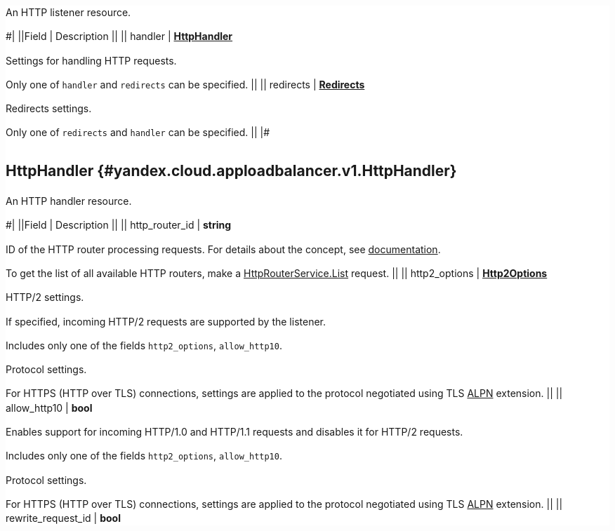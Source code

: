 An HTTP listener resource.

#|
||Field | Description ||
|| handler | **[HttpHandler](#yandex.cloud.apploadbalancer.v1.HttpHandler)**

Settings for handling HTTP requests.

Only one of `handler` and `redirects` can be specified. ||
|| redirects | **[Redirects](#yandex.cloud.apploadbalancer.v1.Redirects)**

Redirects settings.

Only one of `redirects` and `handler` can be specified. ||
|#

## HttpHandler {#yandex.cloud.apploadbalancer.v1.HttpHandler}

An HTTP handler resource.

#|
||Field | Description ||
|| http_router_id | **string**

ID of the HTTP router processing requests. For details about the concept, see
[documentation](/docs/application-load-balancer/concepts/http-router).

To get the list of all available HTTP routers, make a [HttpRouterService.List](/docs/application-load-balancer/api-ref/grpc/HttpRouter/list#List) request. ||
|| http2_options | **[Http2Options](#yandex.cloud.apploadbalancer.v1.Http2Options)**

HTTP/2 settings.

If specified, incoming HTTP/2 requests are supported by the listener.

Includes only one of the fields `http2_options`, `allow_http10`.

Protocol settings.

For HTTPS (HTTP over TLS) connections, settings are applied to the protocol
negotiated using TLS [ALPN](https://en.wikipedia.org/wiki/Application-Layer_Protocol_Negotiation) extension. ||
|| allow_http10 | **bool**

Enables support for incoming HTTP/1.0 and HTTP/1.1 requests and disables it for HTTP/2 requests.

Includes only one of the fields `http2_options`, `allow_http10`.

Protocol settings.

For HTTPS (HTTP over TLS) connections, settings are applied to the protocol
negotiated using TLS [ALPN](https://en.wikipedia.org/wiki/Application-Layer_Protocol_Negotiation) extension. ||
|| rewrite_request_id | **bool**
